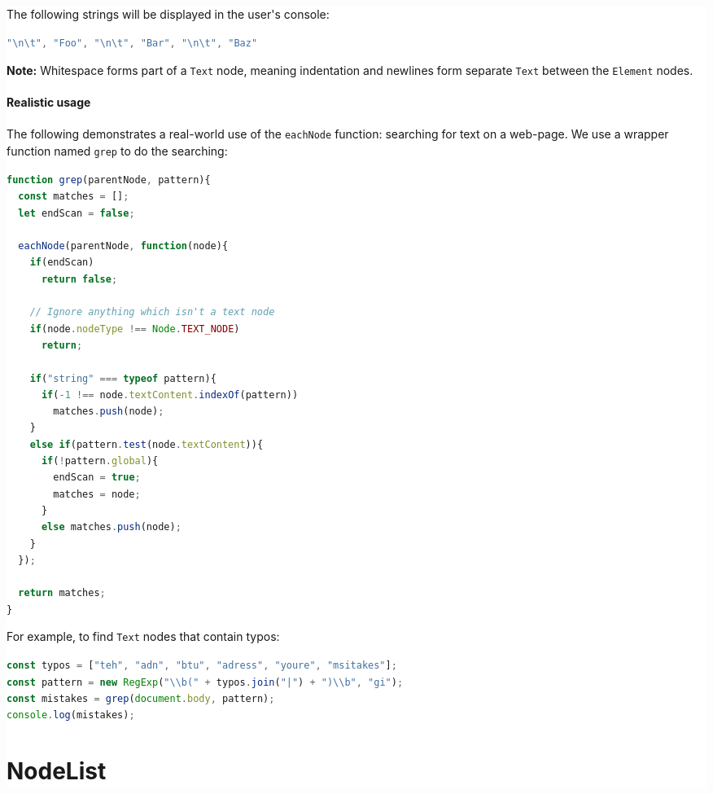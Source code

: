 The following strings will be displayed in the user's console:

```js
"\n\t", "Foo", "\n\t", "Bar", "\n\t", "Baz"
```

**Note:** Whitespace forms part of a `Text` node, meaning indentation and newlines form separate `Text` between the `Element` nodes.

#### Realistic usage

The following demonstrates a real-world use of the `eachNode` function: searching for text on a web-page. We use a wrapper function named `grep` to do the searching:

```js
function grep(parentNode, pattern){
  const matches = [];
  let endScan = false;

  eachNode(parentNode, function(node){
    if(endScan)
      return false;

    // Ignore anything which isn't a text node
    if(node.nodeType !== Node.TEXT_NODE)
      return;

    if("string" === typeof pattern){
      if(-1 !== node.textContent.indexOf(pattern))
        matches.push(node);
    }
    else if(pattern.test(node.textContent)){
      if(!pattern.global){
        endScan = true;
        matches = node;
      }
      else matches.push(node);
    }
  });

  return matches;
}
```

For example, to find `Text` nodes that contain typos:

```js
const typos = ["teh", "adn", "btu", "adress", "youre", "msitakes"];
const pattern = new RegExp("\\b(" + typos.join("|") + ")\\b", "gi");
const mistakes = grep(document.body, pattern);
console.log(mistakes);
```



# NodeList

